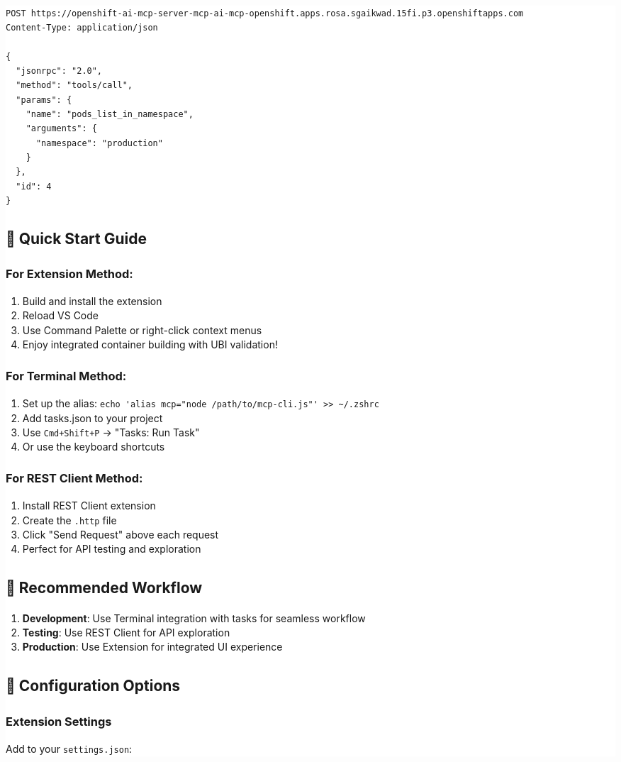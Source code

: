 ```http
POST https://openshift-ai-mcp-server-mcp-ai-mcp-openshift.apps.rosa.sgaikwad.15fi.p3.openshiftapps.com
Content-Type: application/json

{
  "jsonrpc": "2.0",
  "method": "tools/call",
  "params": {
    "name": "pods_list_in_namespace",
    "arguments": {
      "namespace": "production"
    }
  },
  "id": 4
}
```

## 🚀 **Quick Start Guide**

### For Extension Method:
1. Build and install the extension
2. Reload VS Code
3. Use Command Palette or right-click context menus
4. Enjoy integrated container building with UBI validation!

### For Terminal Method:
1. Set up the alias: `echo 'alias mcp="node /path/to/mcp-cli.js"' >> ~/.zshrc`
2. Add tasks.json to your project
3. Use `Cmd+Shift+P` → "Tasks: Run Task"
4. Or use the keyboard shortcuts

### For REST Client Method:
1. Install REST Client extension
2. Create the `.http` file
3. Click "Send Request" above each request
4. Perfect for API testing and exploration

## 🎯 **Recommended Workflow**

1. **Development**: Use Terminal integration with tasks for seamless workflow
2. **Testing**: Use REST Client for API exploration
3. **Production**: Use Extension for integrated UI experience

## 🔧 **Configuration Options**

### Extension Settings

Add to your `settings.json`:
